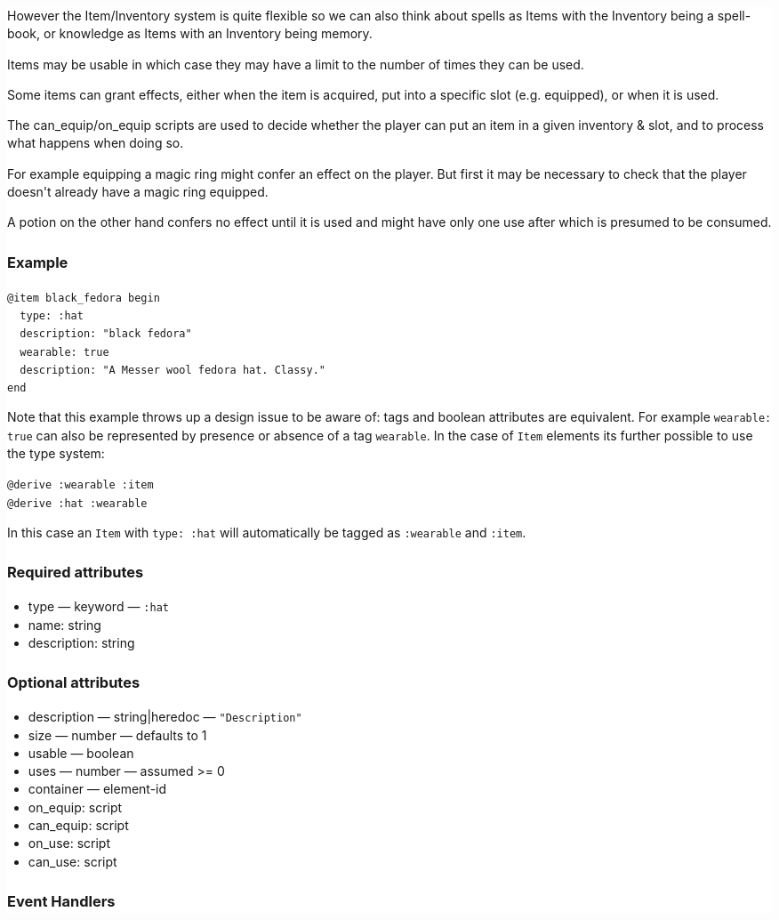 However the Item/Inventory system is quite flexible so we can also think about spells as Items with the Inventory being a spell-book, or knowledge as Items with an Inventory being memory.

Items may be usable in which case they may have a limit to the number of times they can be used.

Some items can grant effects, either when the item is acquired, put into a specific slot (e.g. equipped), or when it is used.

The can_equip/on_equip scripts are used to decide whether the player can put an item in a given inventory & slot, and to process what happens when doing so.

For example equipping a magic ring might confer an effect on the player. But first it may be necessary to check that the player doesn't already have a magic ring equipped.

A potion on the other hand confers no effect until it is used and might have only one use after which is presumed to be consumed.

### Example

    @item black_fedora begin
      type: :hat
      description: "black fedora"
      wearable: true
      description: "A Messer wool fedora hat. Classy."
    end

Note that this example throws up a design issue to be aware of: tags and boolean attributes are equivalent. For example `wearable: true` can also be represented by presence or absence of a tag `wearable`. In the case of `Item` elements its further possible to use the type system:

    @derive :wearable :item
    @derive :hat :wearable

In this case an `Item` with `type: :hat` will automatically be tagged as `:wearable` and `:item`.

### Required attributes

* type — keyword — `:hat`
* name: string
* description: string

### Optional attributes

* description — string|heredoc — `"Description"`
* size — number — defaults to 1
* usable — boolean
* uses — number — assumed >= 0
* container — element-id
* on_equip: script
* can_equip: script
* on_use: script
* can_use: script

### Event Handlers
